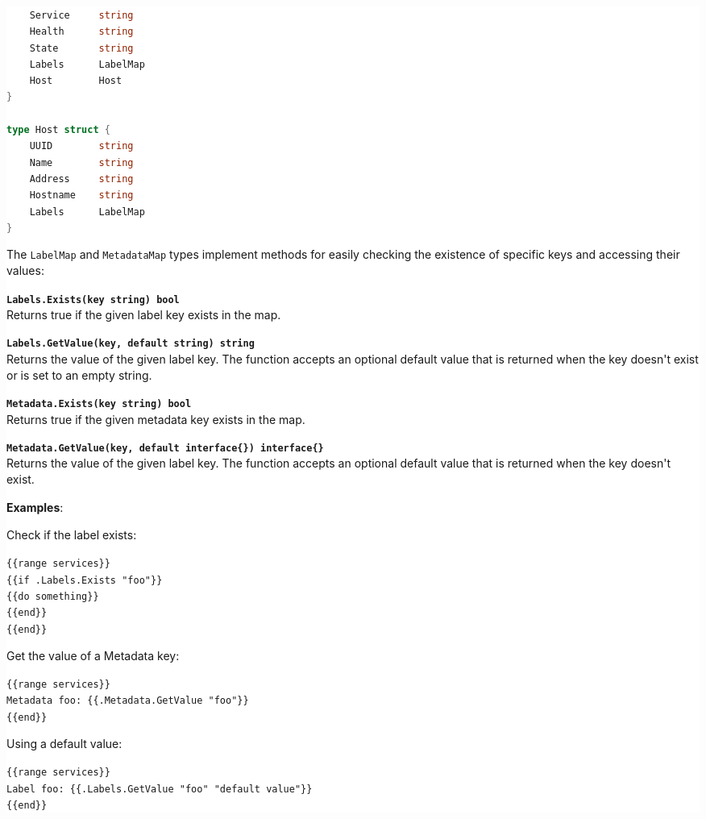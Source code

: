 ```go
	Service     string
	Health      string
	State       string
	Labels      LabelMap
	Host        Host
}

type Host struct {
	UUID        string
	Name        string
	Address     string
	Hostname    string
	Labels      LabelMap
}
```

The `LabelMap` and `MetadataMap` types implement methods for easily checking the existence of specific keys and accessing their values:

**`Labels.Exists(key string) bool`**    
Returns true if the given label key exists in the map.

**`Labels.GetValue(key, default string) string`**    
Returns the value of the given label key. The function accepts an optional default value that is returned when the key doesn't exist or is set to an empty string.

**`Metadata.Exists(key string) bool`**   
Returns true if the given metadata key exists in the map.

**`Metadata.GetValue(key, default interface{}) interface{}`**    
Returns the value of the given label key. The function accepts an optional default value that is returned when the key doesn't exist.

**Examples**:

Check if the label exists:

```liquid
{{range services}}
{{if .Labels.Exists "foo"}}
{{do something}}
{{end}}
{{end}}
```

Get the value of a Metadata key:

```liquid
{{range services}}
Metadata foo: {{.Metadata.GetValue "foo"}}
{{end}}
```
Using a default value:

```liquid
{{range services}}
Label foo: {{.Labels.GetValue "foo" "default value"}}
{{end}}
```
